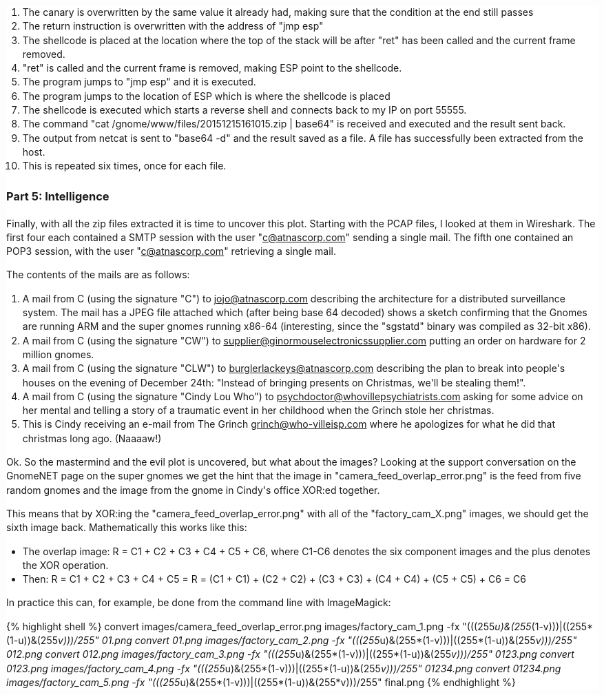 1. The canary is overwritten by the same value it already had, making sure that the condition at the end still passes
2. The return instruction is overwritten with the address of "jmp esp"
3. The shellcode is placed at the location where the top of the stack will be after "ret" has been called and the current frame removed.
4. "ret" is called and the current frame is removed, making ESP point to the shellcode.
5. The program jumps to "jmp esp" and it is executed.
6. The program jumps to the location of ESP which is where the shellcode is placed
7. The shellcode is executed which starts a reverse shell and connects back to my IP on port 55555.
8. The command "cat /gnome/www/files/20151215161015.zip | base64" is received and executed and the result sent back.
9. The output from netcat is sent to "base64 -d" and the result saved as a file. A file has successfully been extracted from the host.
10. This is repeated six times, once for each file.

### Part 5: Intelligence

Finally, with all the zip files extracted it is time to uncover this plot. Starting with the PCAP files, I looked at them in Wireshark. The first four each contained a SMTP session with the user "c@atnascorp.com" sending a single mail. The fifth one contained an POP3 session, with the user "c@atnascorp.com" retrieving a single mail.

The contents of the mails are as follows:
1. A mail from C (using the signature "C") to jojo@atnascorp.com describing the architecture for a distributed surveillance system. The mail has a JPEG file attached which (after being base 64 decoded) shows a sketch confirming that the Gnomes are running ARM and the super gnomes running x86-64 (interesting, since the "sgstatd" binary was compiled as 32-bit x86).
2. A mail from C (using the signature "CW") to supplier@ginormouselectronicssupplier.com putting an order on hardware for 2 million gnomes.
3. A mail from C (using the signature "CLW") to burglerlackeys@atnascorp.com describing the plan to break into people's houses on the evening of December 24th: "Instead of bringing presents on Christmas, we'll be stealing them!". 
4. A mail from C (using the signature "Cindy Lou Who") to psychdoctor@whovillepsychiatrists.com asking for some advice on her mental and telling a story of a traumatic event in her childhood when the Grinch stole her christmas.
5. This is Cindy receiving an e-mail from The Grinch <grinch@who-villeisp.com> where he apologizes for what he did that christmas long ago. (Naaaaw!)

Ok. So the mastermind and the evil plot is uncovered, but what about the images?
Looking at the support conversation on the GnomeNET page on the super gnomes we get the hint that the image in "camera\_feed\_overlap\_error.png" is the feed from five random gnomes and the image from the gnome in Cindy's office XOR:ed together.

This means that by XOR:ing the "camera\_feed\_overlap\_error.png" with all of the "factory\_cam\_X.png" images, we should get the sixth image back. Mathematically this works like this:
* The overlap image: R = C1 + C2 + C3 + C4 + C5 + C6, where C1-C6 denotes the six component images and the plus denotes the XOR operation.
* Then: R = C1 + C2 + C3 + C4 + C5 = R = (C1 + C1) + (C2 + C2) + (C3 + C3) + (C4 + C4) + (C5 + C5) + C6 = C6

In practice this can, for example, be done from the command line with ImageMagick:

{% highlight shell %}
convert images/camera_feed_overlap_error.png images/factory_cam_1.png -fx "(((255*u)&(255*(1-v)))|((255*(1-u))&(255*v)))/255" 01.png
convert 01.png images/factory_cam_2.png -fx "(((255*u)&(255*(1-v)))|((255*(1-u))&(255*v)))/255" 012.png
convert 012.png images/factory_cam_3.png -fx "(((255*u)&(255*(1-v)))|((255*(1-u))&(255*v)))/255" 0123.png
convert 0123.png images/factory_cam_4.png -fx "(((255*u)&(255*(1-v)))|((255*(1-u))&(255*v)))/255" 01234.png
convert 01234.png images/factory_cam_5.png -fx "(((255*u)&(255*(1-v)))|((255*(1-u))&(255*v)))/255" final.png
{% endhighlight %}

